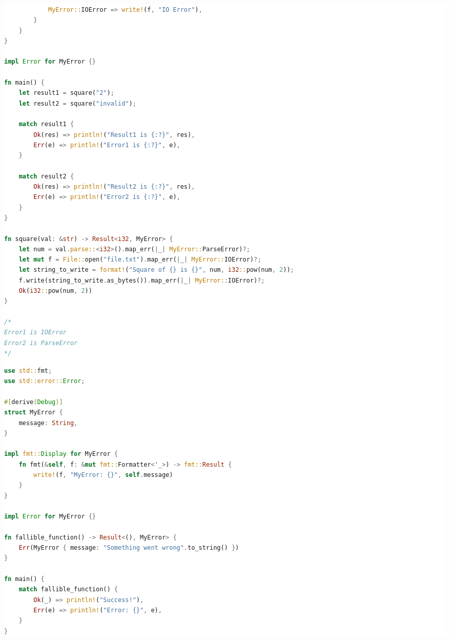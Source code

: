 ```rust
            MyError::IOError => write!(f, "IO Error"),
        }
    }
}

impl Error for MyError {}

fn main() {
    let result1 = square("2");
    let result2 = square("invalid");

    match result1 {
        Ok(res) => println!("Result1 is {:?}", res),
        Err(e) => println!("Error1 is {:?}", e),
    }

    match result2 {
        Ok(res) => println!("Result2 is {:?}", res),
        Err(e) => println!("Error2 is {:?}", e),
    }
}

fn square(val: &str) -> Result<i32, MyError> {
    let num = val.parse::<i32>().map_err(|_| MyError::ParseError)?;
    let mut f = File::open("file.txt").map_err(|_| MyError::IOError)?;
    let string_to_write = format!("Square of {} is {}", num, i32::pow(num, 2));
    f.write(string_to_write.as_bytes()).map_err(|_| MyError::IOError)?;
    Ok(i32::pow(num, 2))
}

/*
Error1 is IOError
Error2 is ParseError
*/
```

```rust
use std::fmt;
use std::error::Error;

#[derive(Debug)]
struct MyError {
    message: String,
}

impl fmt::Display for MyError {
    fn fmt(&self, f: &mut fmt::Formatter<'_>) -> fmt::Result {
        write!(f, "MyError: {}", self.message)
    }
}

impl Error for MyError {}

fn fallible_function() -> Result<(), MyError> {
    Err(MyError { message: "Something went wrong".to_string() })
}

fn main() {
    match fallible_function() {
        Ok(_) => println!("Success!"),
        Err(e) => println!("Error: {}", e),
    }
}

```